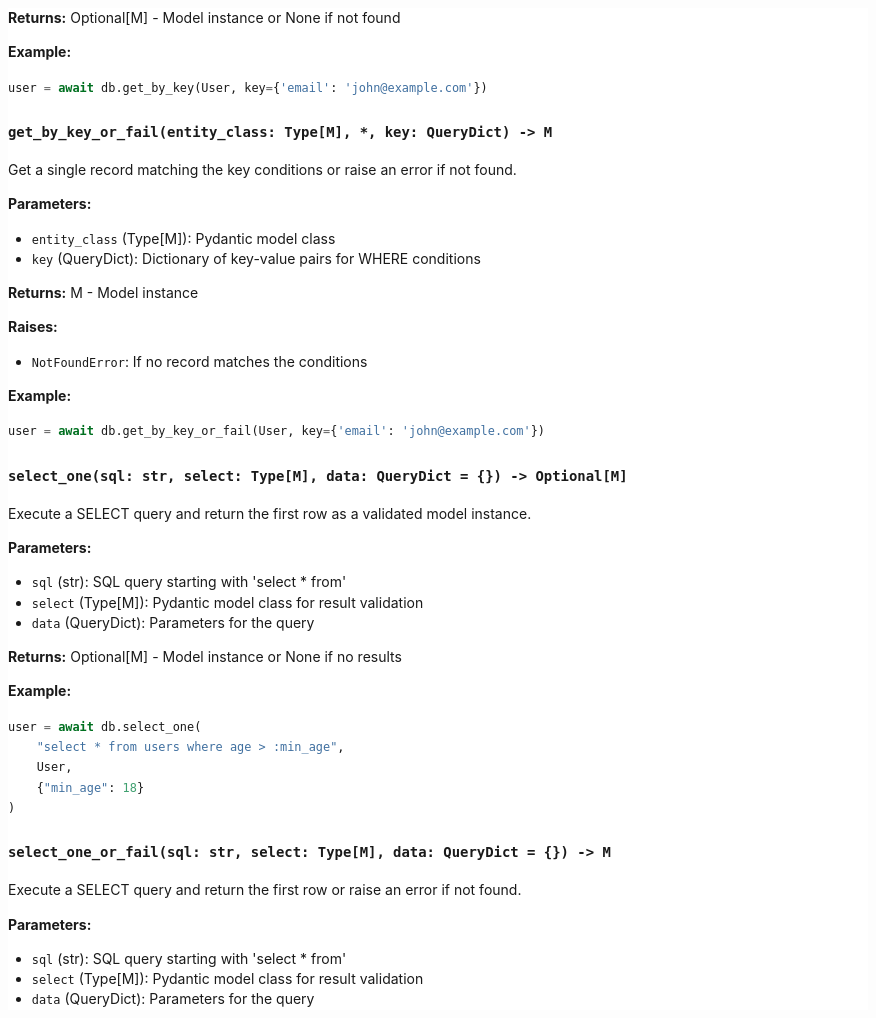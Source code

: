 **Returns:** Optional[M] - Model instance or None if not found

**Example:**
```python
user = await db.get_by_key(User, key={'email': 'john@example.com'})
```

### `get_by_key_or_fail(entity_class: Type[M], *, key: QueryDict) -> M`

Get a single record matching the key conditions or raise an error if not found.

**Parameters:**
- `entity_class` (Type[M]): Pydantic model class
- `key` (QueryDict): Dictionary of key-value pairs for WHERE conditions

**Returns:** M - Model instance

**Raises:**
- `NotFoundError`: If no record matches the conditions

**Example:**
```python
user = await db.get_by_key_or_fail(User, key={'email': 'john@example.com'})
```

### `select_one(sql: str, select: Type[M], data: QueryDict = {}) -> Optional[M]`

Execute a SELECT query and return the first row as a validated model instance.

**Parameters:**
- `sql` (str): SQL query starting with 'select * from'
- `select` (Type[M]): Pydantic model class for result validation
- `data` (QueryDict): Parameters for the query

**Returns:** Optional[M] - Model instance or None if no results

**Example:**
```python
user = await db.select_one(
    "select * from users where age > :min_age",
    User,
    {"min_age": 18}
)
```

### `select_one_or_fail(sql: str, select: Type[M], data: QueryDict = {}) -> M`

Execute a SELECT query and return the first row or raise an error if not found.

**Parameters:**
- `sql` (str): SQL query starting with 'select * from'
- `select` (Type[M]): Pydantic model class for result validation
- `data` (QueryDict): Parameters for the query
